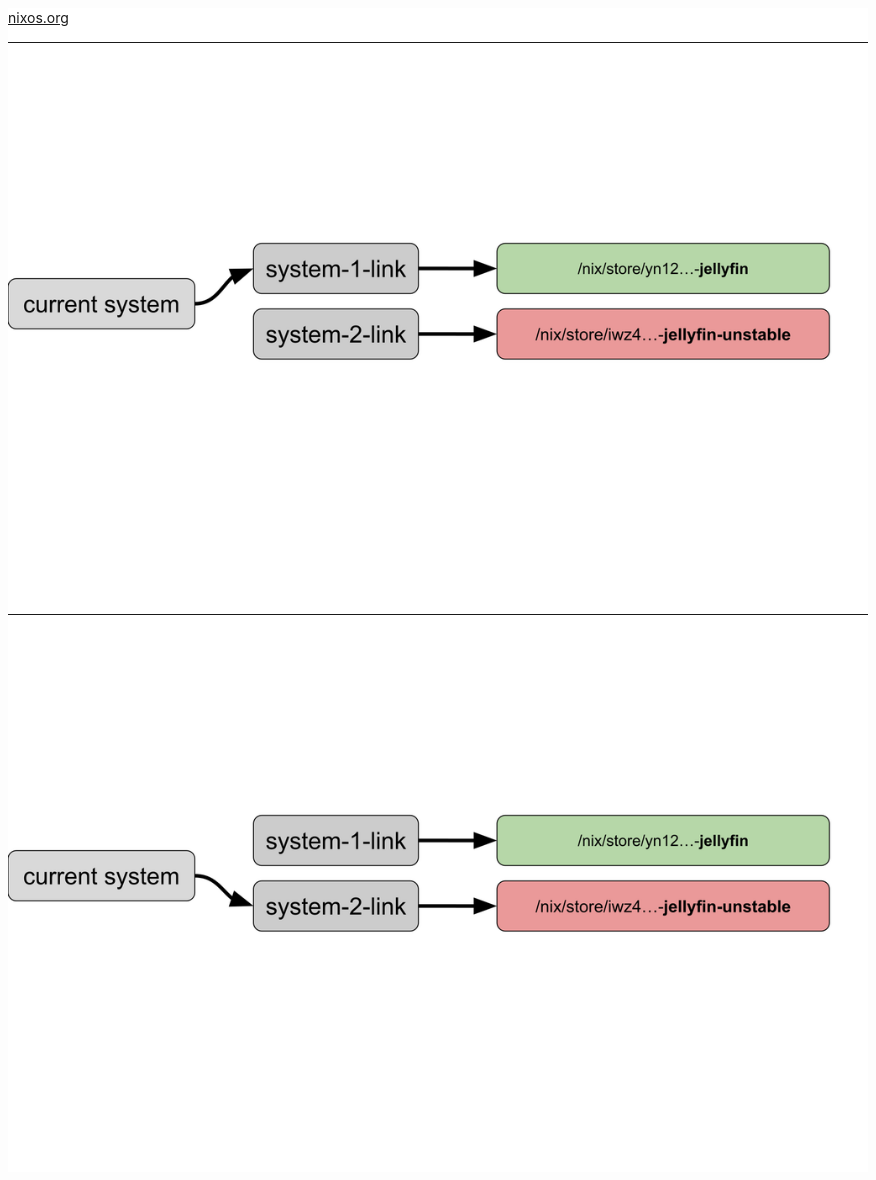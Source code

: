 
[nixos.org](https://nixos.org/manual/nix/stable/package-management/profiles)



---

![fit](./img/store1.svg)

---

![fit](./img/store2.svg)